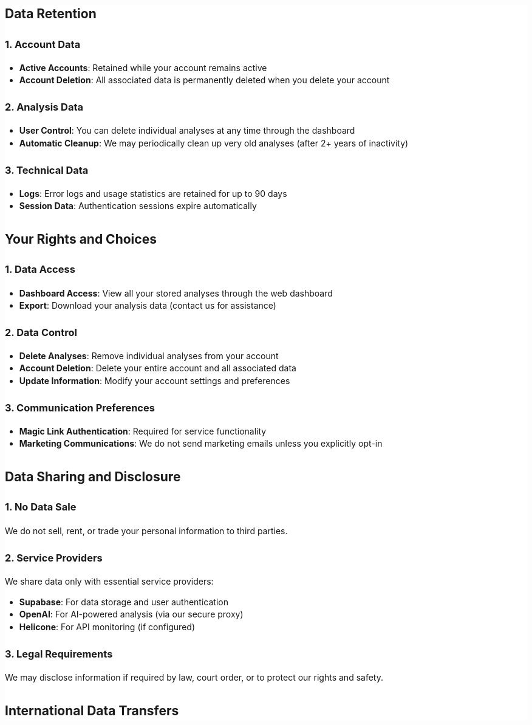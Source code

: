 ## Data Retention

### 1. Account Data
- **Active Accounts**: Retained while your account remains active
- **Account Deletion**: All associated data is permanently deleted when you delete your account

### 2. Analysis Data
- **User Control**: You can delete individual analyses at any time through the dashboard
- **Automatic Cleanup**: We may periodically clean up very old analyses (after 2+ years of inactivity)

### 3. Technical Data
- **Logs**: Error logs and usage statistics are retained for up to 90 days
- **Session Data**: Authentication sessions expire automatically

## Your Rights and Choices

### 1. Data Access
- **Dashboard Access**: View all your stored analyses through the web dashboard
- **Export**: Download your analysis data (contact us for assistance)

### 2. Data Control
- **Delete Analyses**: Remove individual analyses from your account
- **Account Deletion**: Delete your entire account and all associated data
- **Update Information**: Modify your account settings and preferences

### 3. Communication Preferences
- **Magic Link Authentication**: Required for service functionality
- **Marketing Communications**: We do not send marketing emails unless you explicitly opt-in

## Data Sharing and Disclosure

### 1. No Data Sale
We do not sell, rent, or trade your personal information to third parties.

### 2. Service Providers
We share data only with essential service providers:
- **Supabase**: For data storage and user authentication
- **OpenAI**: For AI-powered analysis (via our secure proxy)
- **Helicone**: For API monitoring (if configured)

### 3. Legal Requirements
We may disclose information if required by law, court order, or to protect our rights and safety.

## International Data Transfers
